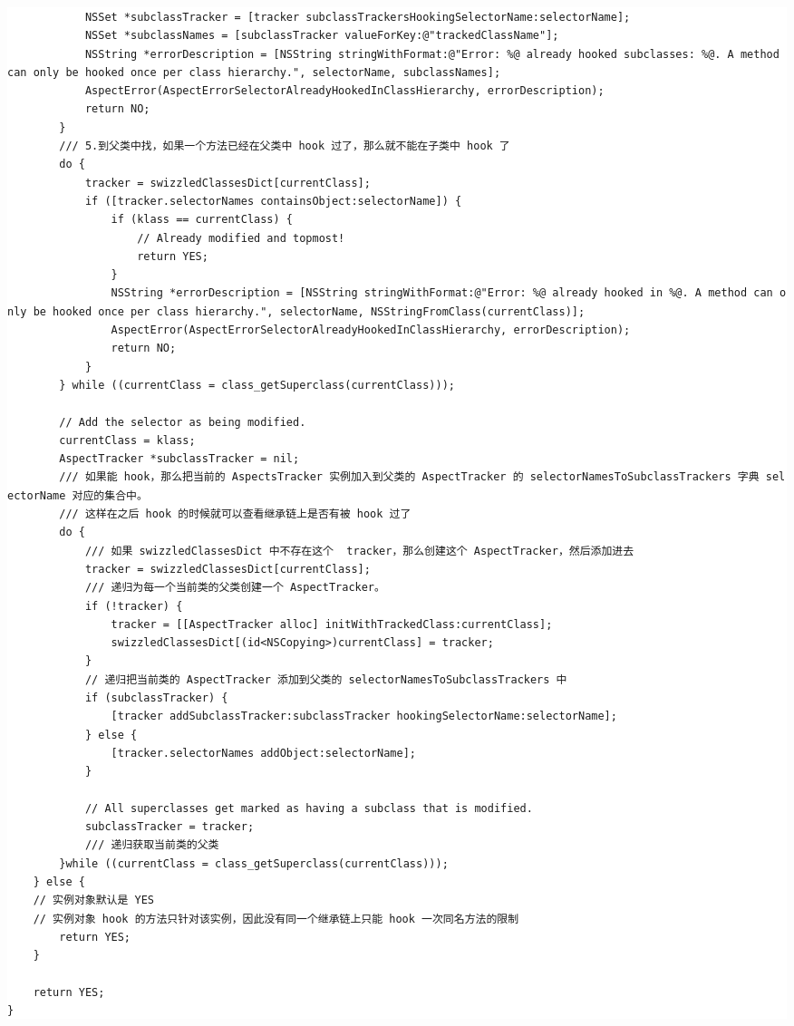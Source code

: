 ```objc
            NSSet *subclassTracker = [tracker subclassTrackersHookingSelectorName:selectorName];
            NSSet *subclassNames = [subclassTracker valueForKey:@"trackedClassName"];
            NSString *errorDescription = [NSString stringWithFormat:@"Error: %@ already hooked subclasses: %@. A method can only be hooked once per class hierarchy.", selectorName, subclassNames];
            AspectError(AspectErrorSelectorAlreadyHookedInClassHierarchy, errorDescription);
            return NO;
        }
        /// 5.到父类中找，如果一个方法已经在父类中 hook 过了，那么就不能在子类中 hook 了
        do {
            tracker = swizzledClassesDict[currentClass];
            if ([tracker.selectorNames containsObject:selectorName]) {
                if (klass == currentClass) {
                    // Already modified and topmost!
                    return YES;
                }
                NSString *errorDescription = [NSString stringWithFormat:@"Error: %@ already hooked in %@. A method can only be hooked once per class hierarchy.", selectorName, NSStringFromClass(currentClass)];
                AspectError(AspectErrorSelectorAlreadyHookedInClassHierarchy, errorDescription);
                return NO;
            }
        } while ((currentClass = class_getSuperclass(currentClass)));

        // Add the selector as being modified.
        currentClass = klass;
        AspectTracker *subclassTracker = nil;
        /// 如果能 hook，那么把当前的 AspectsTracker 实例加入到父类的 AspectTracker 的 selectorNamesToSubclassTrackers 字典 selectorName 对应的集合中。
        /// 这样在之后 hook 的时候就可以查看继承链上是否有被 hook 过了
        do {
            /// 如果 swizzledClassesDict 中不存在这个  tracker，那么创建这个 AspectTracker，然后添加进去
            tracker = swizzledClassesDict[currentClass];
            /// 递归为每一个当前类的父类创建一个 AspectTracker。
            if (!tracker) {
                tracker = [[AspectTracker alloc] initWithTrackedClass:currentClass];
                swizzledClassesDict[(id<NSCopying>)currentClass] = tracker;
            }
            // 递归把当前类的 AspectTracker 添加到父类的 selectorNamesToSubclassTrackers 中
            if (subclassTracker) {
                [tracker addSubclassTracker:subclassTracker hookingSelectorName:selectorName];
            } else {
                [tracker.selectorNames addObject:selectorName];
            }

            // All superclasses get marked as having a subclass that is modified.
            subclassTracker = tracker;
            /// 递归获取当前类的父类
        }while ((currentClass = class_getSuperclass(currentClass)));
	} else {
    // 实例对象默认是 YES
    // 实例对象 hook 的方法只针对该实例，因此没有同一个继承链上只能 hook 一次同名方法的限制
		return YES;
	}

    return YES;
}
```

